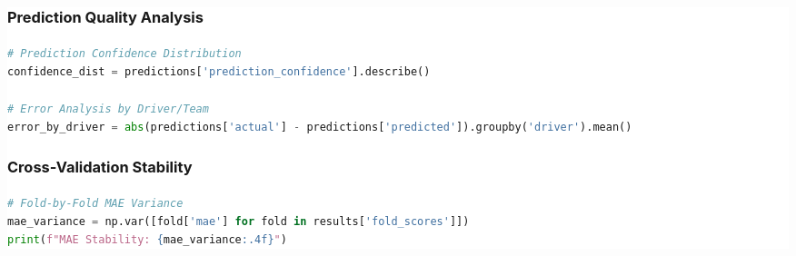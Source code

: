 ### Prediction Quality Analysis
```python
# Prediction Confidence Distribution
confidence_dist = predictions['prediction_confidence'].describe()

# Error Analysis by Driver/Team
error_by_driver = abs(predictions['actual'] - predictions['predicted']).groupby('driver').mean()
```

### Cross-Validation Stability
```python
# Fold-by-Fold MAE Variance
mae_variance = np.var([fold['mae'] for fold in results['fold_scores']])
print(f"MAE Stability: {mae_variance:.4f}")
```
